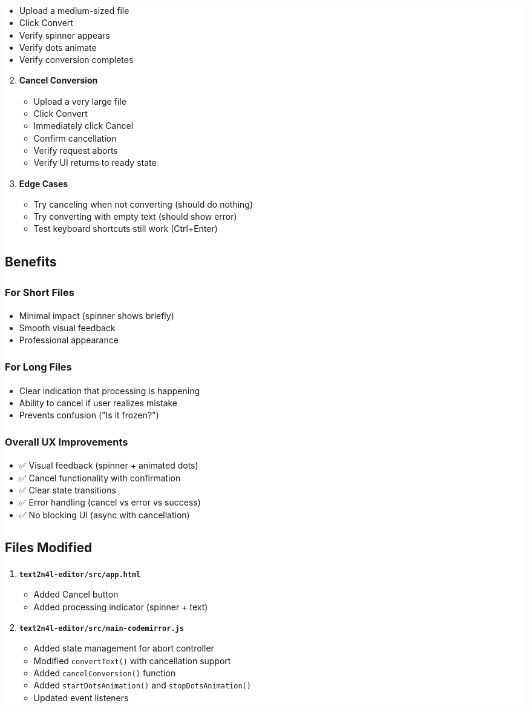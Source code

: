    - Upload a medium-sized file
   - Click Convert
   - Verify spinner appears
   - Verify dots animate
   - Verify conversion completes

2. **Cancel Conversion**

   - Upload a very large file
   - Click Convert
   - Immediately click Cancel
   - Confirm cancellation
   - Verify request aborts
   - Verify UI returns to ready state

3. **Edge Cases**
   - Try canceling when not converting (should do nothing)
   - Try converting with empty text (should show error)
   - Test keyboard shortcuts still work (Ctrl+Enter)

## Benefits

### For Short Files

- Minimal impact (spinner shows briefly)
- Smooth visual feedback
- Professional appearance

### For Long Files

- Clear indication that processing is happening
- Ability to cancel if user realizes mistake
- Prevents confusion ("Is it frozen?")

### Overall UX Improvements

- ✅ Visual feedback (spinner + animated dots)
- ✅ Cancel functionality with confirmation
- ✅ Clear state transitions
- ✅ Error handling (cancel vs error vs success)
- ✅ No blocking UI (async with cancellation)

## Files Modified

1. **`text2n4l-editor/src/app.html`**

   - Added Cancel button
   - Added processing indicator (spinner + text)

2. **`text2n4l-editor/src/main-codemirror.js`**
   - Added state management for abort controller
   - Modified `convertText()` with cancellation support
   - Added `cancelConversion()` function
   - Added `startDotsAnimation()` and `stopDotsAnimation()`
   - Updated event listeners
